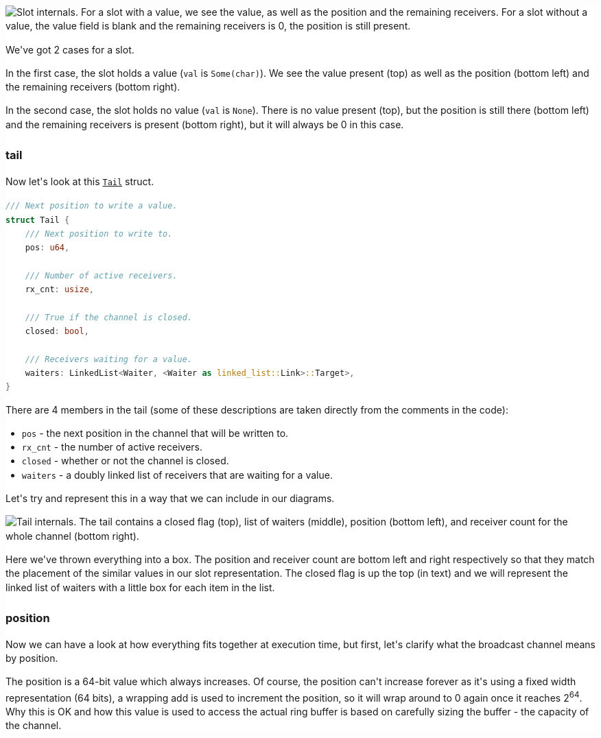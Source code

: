 ![Slot internals. For a slot with a value, we see the value, as well as the position and the remaining receivers. For a slot without a value, the value field is blank and the remaining receivers is 0, the position is still present.](/img/inside-tokio-broadcast-channel/broadcast-channel-slot-rep.svg)

We've got 2 cases for a slot.

In the first case, the slot holds a value (`val` is `Some(char)`). We see the value present (top) as well as the position (bottom left) and the remaining receivers (bottom right).

In the second case, the slot holds no value (`val` is `None`). There is no value present (top), but the position is still there (bottom left) and the remaining receivers is present (bottom right), but it will always be 0 in this case.

### tail

Now let's look at this [`Tail`](https://github.com/tokio-rs/tokio/blob/tokio-1.40.0/tokio/src/sync/broadcast.rs#L319) struct.

```rust
/// Next position to write a value.
struct Tail {
    /// Next position to write to.
    pos: u64,

    /// Number of active receivers.
    rx_cnt: usize,

    /// True if the channel is closed.
    closed: bool,

    /// Receivers waiting for a value.
    waiters: LinkedList<Waiter, <Waiter as linked_list::Link>::Target>,
}
```

There are 4 members in the tail (some of these descriptions are taken directly from the comments in the code):
- `pos` - the next position in the channel that will be written to.
- `rx_cnt` - the number of active receivers.
- `closed` - whether or not the channel is closed.
- `waiters` - a doubly linked list of receivers that are waiting for a value.

Let's try and represent this in a way that we can include in our diagrams.

![Tail internals. The tail contains a closed flag (top), list of waiters (middle), position (bottom left), and receiver count for the whole channel (bottom right).](/img/inside-tokio-broadcast-channel/broadcast-channel-tail-rep.svg)

Here we've thrown everything into a box. The position and receiver count are bottom left and right respectively so that they match the placement of the similar values in our slot representation. The closed flag is up the top (in text) and we will represent the linked list of waiters with a little box for each item in the list.

### position

Now we can have a look at how everything fits together at execution time, but first, let's clarify what the broadcast channel means by position.

The position is a 64-bit value which always increases. Of course, the position can't increase forever as it's using a fixed width representation (64 bits), a wrapping add is used to increment the position, so it will wrap around to 0 again once it reaches 2<sup>64</sup>. Why this is OK and how this value is used to access the actual ring buffer is based on carefully sizing the buffer - the capacity of the channel.
